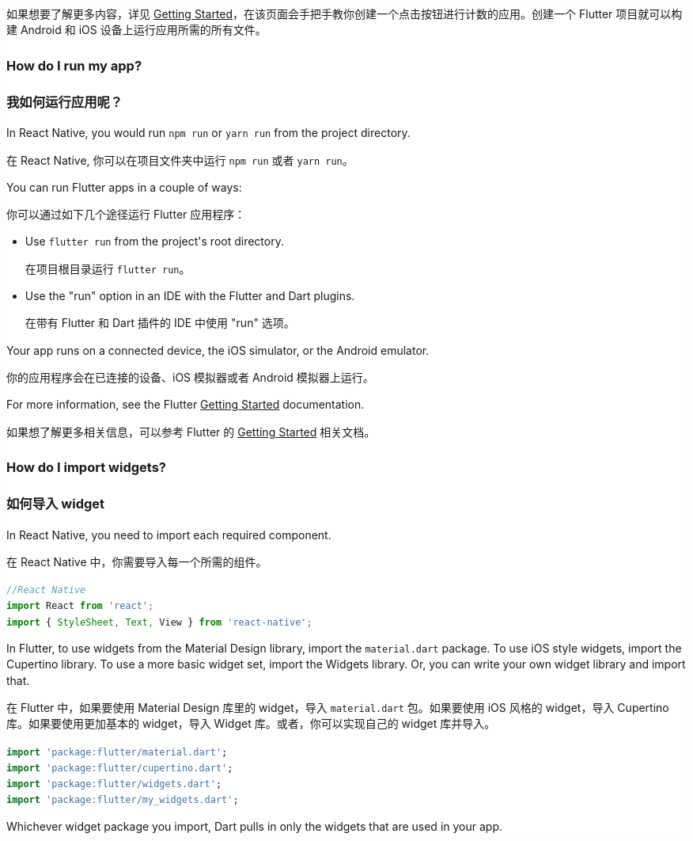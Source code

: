 如果想要了解更多内容，详见 [Getting Started](/docs/get-started)，在该页面会手把手教你创建一个点击按钮进行计数的应用。创建一个 Flutter 项目就可以构建 Android 和 iOS 设备上运行应用所需的所有文件。

### How do I run my app?

### 我如何运行应用呢？

In React Native, you would run `npm run` or `yarn run` from the project
 directory.

在 React Native, 你可以在项目文件夹中运行 `npm run` 或者 `yarn run`。

 You can run Flutter apps in a couple of ways:

 你可以通过如下几个途径运行 Flutter 应用程序：

 * Use `flutter run` from the project's root directory.

   在项目根目录运行 `flutter run`。

 * Use the "run" option in an IDE with the Flutter and Dart plugins.

   在带有 Flutter 和 Dart 插件的 IDE 中使用 "run" 选项。

 Your app runs on a connected device, the iOS simulator, or the Android emulator.

 你的应用程序会在已连接的设备、iOS 模拟器或者 Android 模拟器上运行。

For more information, see the Flutter [Getting Started](/docs/get-started) documentation.

如果想了解更多相关信息，可以参考 Flutter 的 [Getting Started](/docs/get-started) 相关文档。

### How do I import widgets?

### 如何导入 widget 

In React Native, you need to import each required component.

在 React Native 中，你需要导入每一个所需的组件。

```js
//React Native
import React from 'react';
import { StyleSheet, Text, View } from 'react-native';
```

In Flutter, to use widgets from the Material Design library, import the `material.dart` package. To use iOS style widgets, import the Cupertino library. To use a more basic widget set, import the Widgets library. Or, you can write your own widget library and import that.

在 Flutter 中，如果要使用 Material Design 库里的 widget，导入 `material.dart` 包。如果要使用 iOS 风格的 widget，导入 Cupertino 库。如果要使用更加基本的 widget，导入 Widget 库。或者，你可以实现自己的 widget 库并导入。


```dart
import 'package:flutter/material.dart';
import 'package:flutter/cupertino.dart';
import 'package:flutter/widgets.dart';
import 'package:flutter/my_widgets.dart';
```
Whichever widget package you import, Dart pulls in only the widgets that are
 used in your app.
